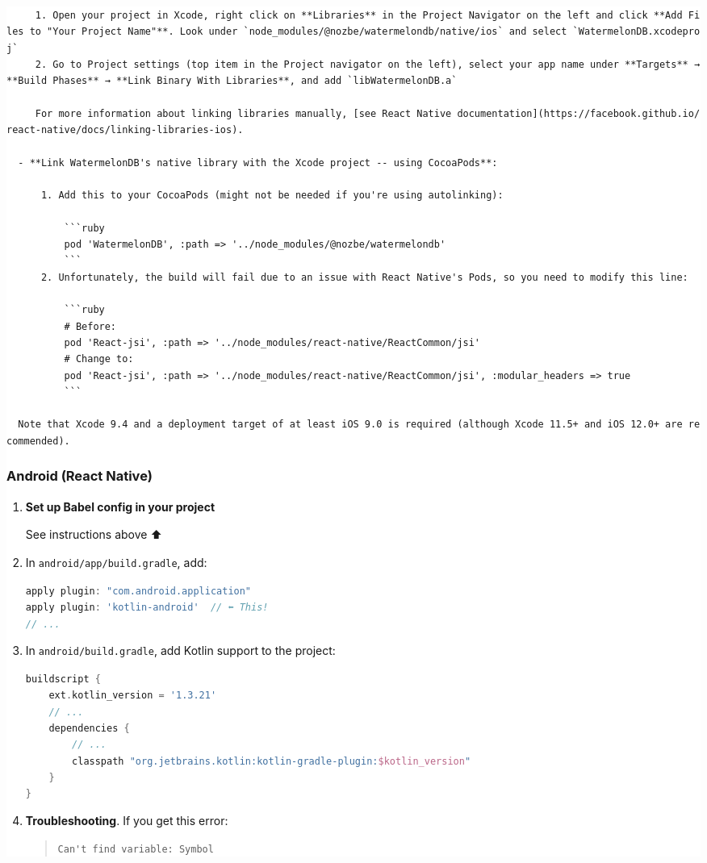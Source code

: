          1. Open your project in Xcode, right click on **Libraries** in the Project Navigator on the left and click **Add Files to "Your Project Name"**. Look under `node_modules/@nozbe/watermelondb/native/ios` and select `WatermelonDB.xcodeproj`
         2. Go to Project settings (top item in the Project navigator on the left), select your app name under **Targets** → **Build Phases** → **Link Binary With Libraries**, and add `libWatermelonDB.a`

         For more information about linking libraries manually, [see React Native documentation](https://facebook.github.io/react-native/docs/linking-libraries-ios).

      - **Link WatermelonDB's native library with the Xcode project -- using CocoaPods**:

          1. Add this to your CocoaPods (might not be needed if you're using autolinking):

              ```ruby
              pod 'WatermelonDB', :path => '../node_modules/@nozbe/watermelondb'
              ```
          2. Unfortunately, the build will fail due to an issue with React Native's Pods, so you need to modify this line:

              ```ruby
              # Before:
              pod 'React-jsi', :path => '../node_modules/react-native/ReactCommon/jsi'
              # Change to:
              pod 'React-jsi', :path => '../node_modules/react-native/ReactCommon/jsi', :modular_headers => true
              ```

      Note that Xcode 9.4 and a deployment target of at least iOS 9.0 is required (although Xcode 11.5+ and iOS 12.0+ are recommended).

### Android (React Native)

1. **Set up Babel config in your project**

   See instructions above ⬆️

2. In `android/app/build.gradle`, add:
   ```gradle
   apply plugin: "com.android.application"
   apply plugin: 'kotlin-android'  // ⬅️ This!
   // ...
   ```
3. In `android/build.gradle`, add Kotlin support to the project:
   ```gradle
   buildscript {
       ext.kotlin_version = '1.3.21'
       // ...
       dependencies {
           // ...
           classpath "org.jetbrains.kotlin:kotlin-gradle-plugin:$kotlin_version"
       }
   }
   ```
4. **Troubleshooting**. If you get this error:
    > `Can't find variable: Symbol`
